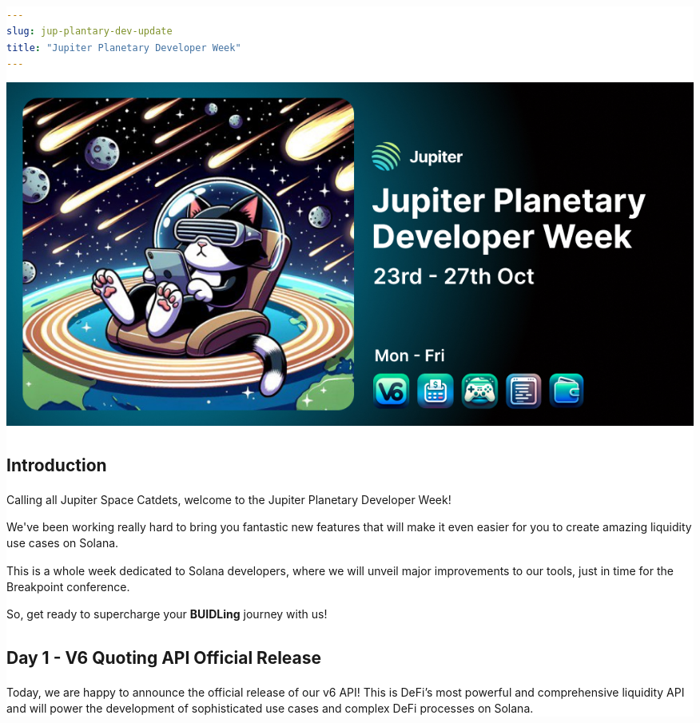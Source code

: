 ```yaml
---
slug: jup-plantary-dev-update
title: "Jupiter Planetary Developer Week"
---
```


![Planetary](planetary.jpg)

## Introduction
Calling all Jupiter Space Catdets, welcome to the Jupiter Planetary Developer Week!

We've been working really hard to bring you fantastic new features that will make it even easier for you to create amazing liquidity use cases on Solana.

This is a whole week dedicated to Solana developers, where we will unveil major improvements to our tools, just in time for the Breakpoint conference.

So, get ready to supercharge your **BUIDLing** journey with us!

## Day 1 - V6 Quoting API Official Release
Today, we are happy to announce the official release of our v6 API! This is DeFi’s most powerful and comprehensive liquidity API and will power the development of sophisticated use cases and complex DeFi processes on Solana.
